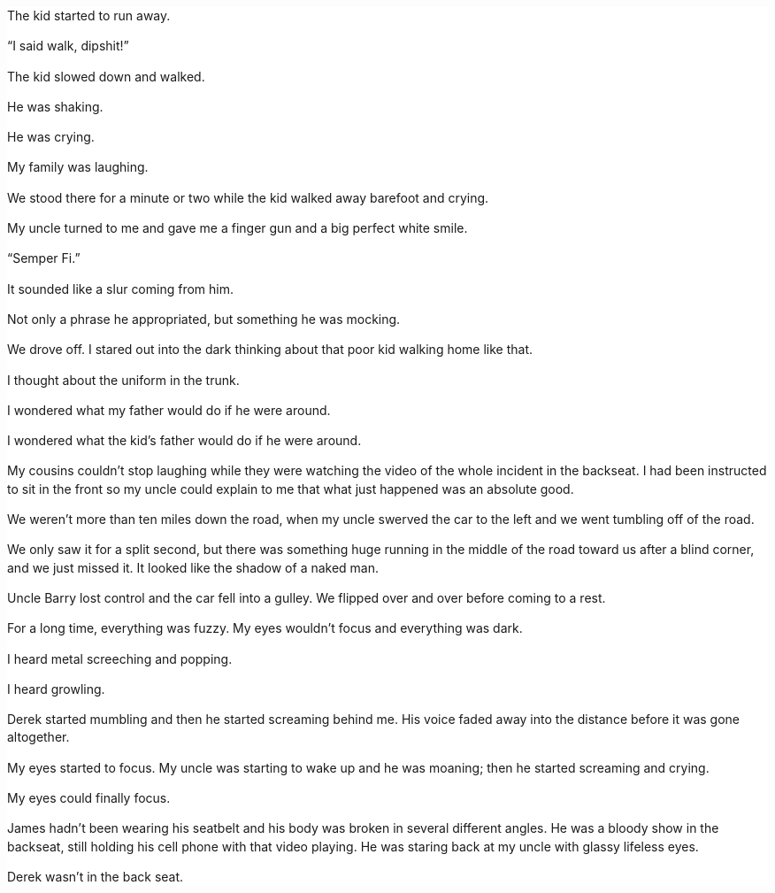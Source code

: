 The kid started to run away.

“I said walk, dipshit!”

The kid slowed down and walked. 

He was shaking.

He was crying.

My family was laughing.

We stood there for a minute or two while the kid walked away barefoot and crying.

My uncle turned to me and gave me a finger gun and a big perfect white smile.

“Semper Fi.”

It sounded like a slur coming from him.

Not only a phrase he appropriated, but something he was mocking.

We drove off. I stared out into the dark thinking about that poor kid walking home like that. 

I thought about the uniform in the trunk.

I wondered what my father would do if he were around.

I wondered what the kid’s father would do if he were around.

My cousins couldn’t stop laughing while they were watching the video of the whole incident in the backseat. I had been instructed to sit in the front so my uncle could explain to me that what just happened was an absolute good.

We weren’t more than ten miles down the road, when my uncle swerved the car to the left and we went tumbling off of the road.

We only saw it for a split second, but there was something huge running in the middle of the road toward us after a blind corner, and we just missed it. It looked like the shadow of a naked man.

Uncle Barry lost control and the car fell into a gulley. We flipped over and over before coming to a rest.

For a long time, everything was fuzzy. My eyes wouldn’t focus and everything was dark.

I heard metal screeching and popping.

I heard growling.

Derek started mumbling and then he started screaming behind me. His voice faded away into the distance before it was gone altogether. 

My eyes started to focus. My uncle was starting to wake up and he was moaning; then he started screaming and crying.

My eyes could finally focus.

James hadn’t been wearing his seatbelt and his body was broken in several different angles. He was a bloody show in the backseat, still holding his cell phone with that video playing. He was staring back at my uncle with glassy lifeless eyes. 

Derek wasn’t in the back seat. 
